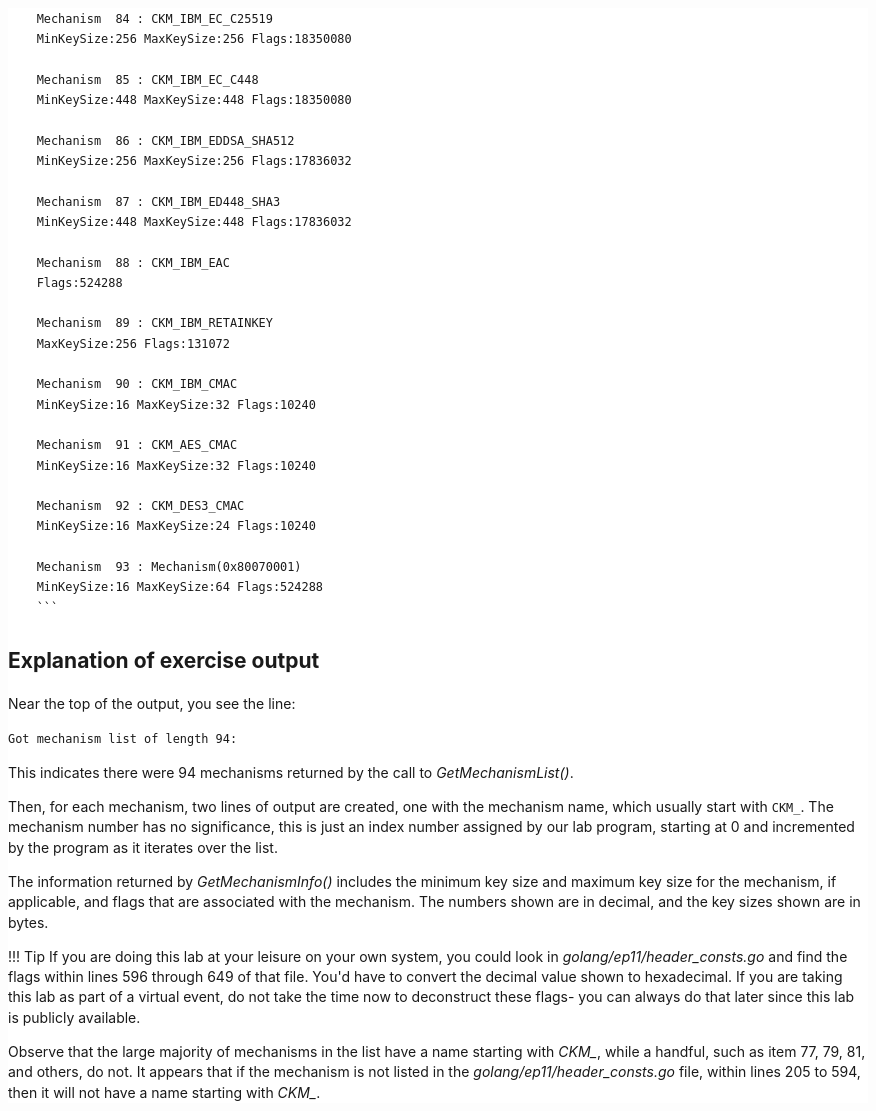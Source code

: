         Mechanism  84 : CKM_IBM_EC_C25519 
        MinKeySize:256 MaxKeySize:256 Flags:18350080  
        
        Mechanism  85 : CKM_IBM_EC_C448 
        MinKeySize:448 MaxKeySize:448 Flags:18350080  
        
        Mechanism  86 : CKM_IBM_EDDSA_SHA512 
        MinKeySize:256 MaxKeySize:256 Flags:17836032  
        
        Mechanism  87 : CKM_IBM_ED448_SHA3 
        MinKeySize:448 MaxKeySize:448 Flags:17836032  
        
        Mechanism  88 : CKM_IBM_EAC 
        Flags:524288  
        
        Mechanism  89 : CKM_IBM_RETAINKEY 
        MaxKeySize:256 Flags:131072  
        
        Mechanism  90 : CKM_IBM_CMAC 
        MinKeySize:16 MaxKeySize:32 Flags:10240  
        
        Mechanism  91 : CKM_AES_CMAC 
        MinKeySize:16 MaxKeySize:32 Flags:10240  
        
        Mechanism  92 : CKM_DES3_CMAC 
        MinKeySize:16 MaxKeySize:24 Flags:10240  
        
        Mechanism  93 : Mechanism(0x80070001) 
        MinKeySize:16 MaxKeySize:64 Flags:524288  
        ```

## Explanation of exercise output

Near the top of the output, you see the line:

`Got mechanism list of length 94:` 

This indicates there were 94 mechanisms returned by the call to *GetMechanismList()*.

Then, for each mechanism, two lines of output are created, one with the mechanism name, which usually start with `CKM_`.  The mechanism number has no significance, this is just an index number assigned by our lab program, starting at 0 and incremented by the program as it iterates over the list.

The information returned by *GetMechanismInfo()* includes the minimum key size and maximum key size for the mechanism, if applicable, and flags that are associated with the mechanism.  The numbers shown are in decimal, and the key sizes shown are in bytes.

!!! Tip
    If you are doing this lab at your leisure on your own system, you could look in *golang/ep11/header_consts.go* and find the flags within lines 596 through 649 of that file.  You'd have to convert the decimal value shown to hexadecimal.  If you are taking this lab as part of a virtual event, do not take the time now to deconstruct these flags-  you can always do that later since this lab is publicly available.

Observe that the large majority of mechanisms in the list have a name starting with *CKM_*, while a handful, such as item 77, 79, 81, and others, do not.  It appears that if the mechanism is not listed in the *golang/ep11/header_consts.go* file, within lines 205 to 594, then it will not have a name starting with *CKM_*.
